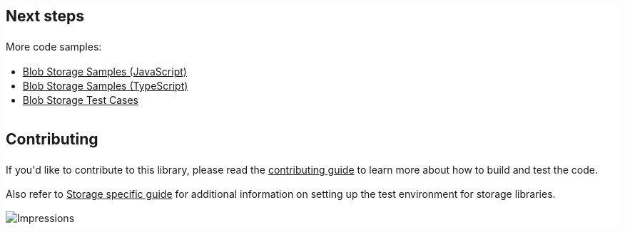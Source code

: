 ## Next steps

More code samples:

- [Blob Storage Samples (JavaScript)](https://github.com/Azure/azure-sdk-for-js/tree/main/sdk/storage/storage-blob/samples/v12/javascript)
- [Blob Storage Samples (TypeScript)](https://github.com/Azure/azure-sdk-for-js/tree/main/sdk/storage/storage-blob/samples/v12/typescript)
- [Blob Storage Test Cases](https://github.com/Azure/azure-sdk-for-js/tree/main/sdk/storage/storage-blob/test/)

## Contributing

If you'd like to contribute to this library, please read the [contributing guide](https://github.com/Azure/azure-sdk-for-js/blob/main/CONTRIBUTING.md) to learn more about how to build and test the code.

Also refer to [Storage specific guide](https://github.com/Azure/azure-sdk-for-js/blob/main/sdk/storage/CONTRIBUTING.md) for additional information on setting up the test environment for storage libraries.

![Impressions](https://azure-sdk-impressions.azurewebsites.net/api/impressions/azure-sdk-for-js%2Fsdk%2Fstorage%2Fstorage-blob%2FREADME.png)

